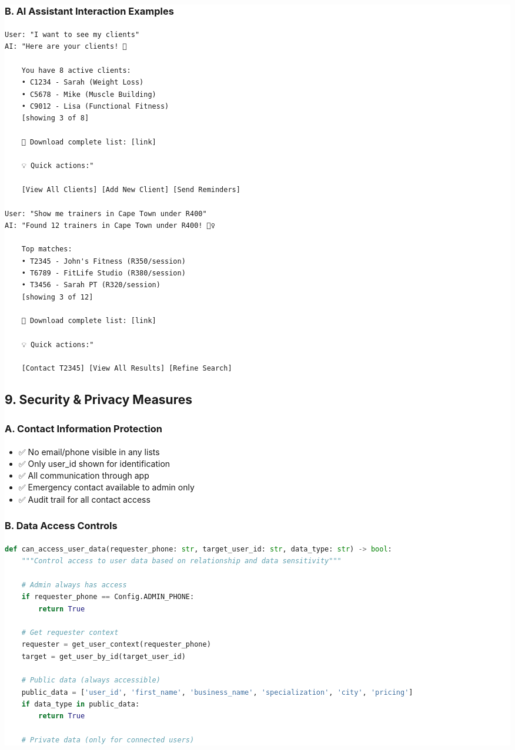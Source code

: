 ### **B. AI Assistant Interaction Examples**

```
User: "I want to see my clients"
AI: "Here are your clients! 👥

    You have 8 active clients:
    • C1234 - Sarah (Weight Loss)
    • C5678 - Mike (Muscle Building)
    • C9012 - Lisa (Functional Fitness)
    [showing 3 of 8]

    📄 Download complete list: [link]

    💡 Quick actions:"

    [View All Clients] [Add New Client] [Send Reminders]

User: "Show me trainers in Cape Town under R400"
AI: "Found 12 trainers in Cape Town under R400! 🏃‍♀️

    Top matches:
    • T2345 - John's Fitness (R350/session)
    • T6789 - FitLife Studio (R380/session)
    • T3456 - Sarah PT (R320/session)
    [showing 3 of 12]

    📄 Download complete list: [link]

    💡 Quick actions:"

    [Contact T2345] [View All Results] [Refine Search]
```

## 9. **Security & Privacy Measures**

### **A. Contact Information Protection**

- ✅ No email/phone visible in any lists
- ✅ Only user_id shown for identification
- ✅ All communication through app
- ✅ Emergency contact available to admin only
- ✅ Audit trail for all contact access

### **B. Data Access Controls**

```python
def can_access_user_data(requester_phone: str, target_user_id: str, data_type: str) -> bool:
    """Control access to user data based on relationship and data sensitivity"""

    # Admin always has access
    if requester_phone == Config.ADMIN_PHONE:
        return True

    # Get requester context
    requester = get_user_context(requester_phone)
    target = get_user_by_id(target_user_id)

    # Public data (always accessible)
    public_data = ['user_id', 'first_name', 'business_name', 'specialization', 'city', 'pricing']
    if data_type in public_data:
        return True

    # Private data (only for connected users)
```